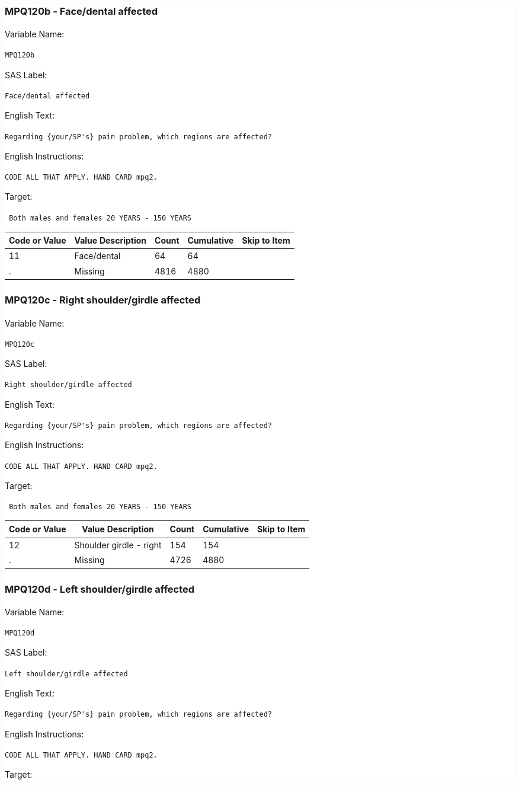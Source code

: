 ### MPQ120b - Face/dental affected

Variable Name:

    MPQ120b
SAS Label:

    Face/dental affected
English Text:

    Regarding {your/SP's} pain problem, which regions are affected?
English Instructions:

    CODE ALL THAT APPLY. HAND CARD mpq2.
Target:

     Both males and females 20 YEARS - 150 YEARS
Code or Value | Value Description | Count | Cumulative | Skip to Item  
---|---|---|---|---  
11 | Face/dental | 64 | 64 |   
. | Missing | 4816 | 4880 |   
  
### MPQ120c - Right shoulder/girdle affected

Variable Name:

    MPQ120c
SAS Label:

    Right shoulder/girdle affected
English Text:

    Regarding {your/SP's} pain problem, which regions are affected?
English Instructions:

    CODE ALL THAT APPLY. HAND CARD mpq2.
Target:

     Both males and females 20 YEARS - 150 YEARS
Code or Value | Value Description | Count | Cumulative | Skip to Item  
---|---|---|---|---  
12 | Shoulder girdle - right | 154 | 154 |   
. | Missing | 4726 | 4880 |   
  
### MPQ120d - Left shoulder/girdle affected

Variable Name:

    MPQ120d
SAS Label:

    Left shoulder/girdle affected
English Text:

    Regarding {your/SP's} pain problem, which regions are affected?
English Instructions:

    CODE ALL THAT APPLY. HAND CARD mpq2.
Target:

